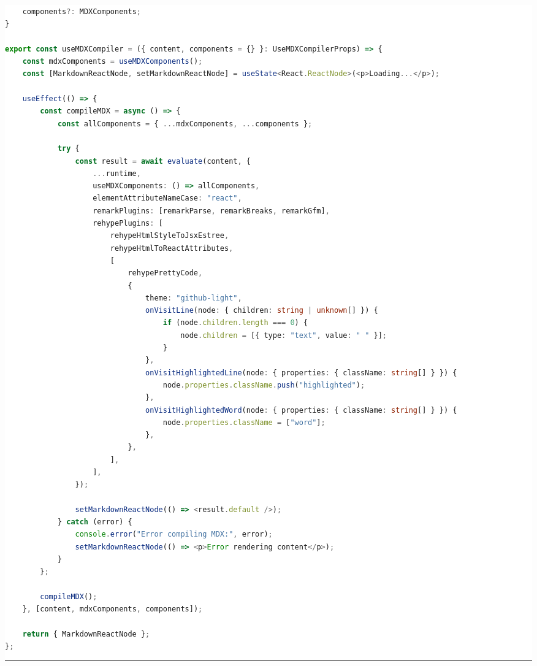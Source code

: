 ```typescript
    components?: MDXComponents;
}

export const useMDXCompiler = ({ content, components = {} }: UseMDXCompilerProps) => {
    const mdxComponents = useMDXComponents();
    const [MarkdownReactNode, setMarkdownReactNode] = useState<React.ReactNode>(<p>Loading...</p>);

    useEffect(() => {
        const compileMDX = async () => {
            const allComponents = { ...mdxComponents, ...components };

            try {
                const result = await evaluate(content, {
                    ...runtime,
                    useMDXComponents: () => allComponents,
                    elementAttributeNameCase: "react",
                    remarkPlugins: [remarkParse, remarkBreaks, remarkGfm],
                    rehypePlugins: [
                        rehypeHtmlStyleToJsxEstree,
                        rehypeHtmlToReactAttributes,
                        [
                            rehypePrettyCode,
                            {
                                theme: "github-light",
                                onVisitLine(node: { children: string | unknown[] }) {
                                    if (node.children.length === 0) {
                                        node.children = [{ type: "text", value: " " }];
                                    }
                                },
                                onVisitHighlightedLine(node: { properties: { className: string[] } }) {
                                    node.properties.className.push("highlighted");
                                },
                                onVisitHighlightedWord(node: { properties: { className: string[] } }) {
                                    node.properties.className = ["word"];
                                },
                            },
                        ],
                    ],
                });

                setMarkdownReactNode(() => <result.default />);
            } catch (error) {
                console.error("Error compiling MDX:", error);
                setMarkdownReactNode(() => <p>Error rendering content</p>);
            }
        };

        compileMDX();
    }, [content, mdxComponents, components]);

    return { MarkdownReactNode };
};
```

---